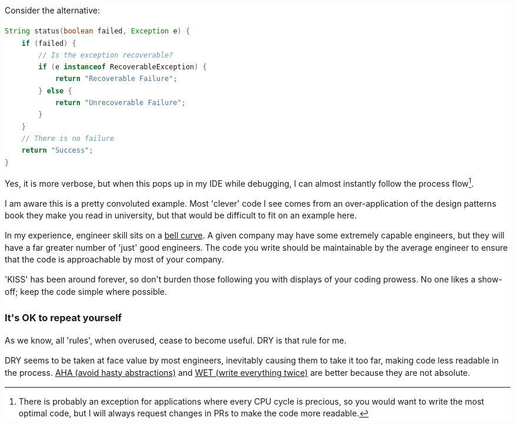 [^2]:
    If I were to write a 'Rule #2' it would be that self-documenting code is a lie which lazy programmers like to roll out whenever you ask them to explain what their code does.

    If you cant write a comment explaining briefly what the code is supposed to do, then when someone comes back in a year, or ten, what hope do they have of understanding it?

Consider the alternative:

```java
String status(boolean failed, Exception e) {
    if (failed) {
        // Is the exception recoverable?
        if (e instanceof RecoverableException) {
            return "Recoverable Failure";
        } else {
            return "Unrecoverable Failure";
        }
    }
    // There is no failure
    return "Success";
}
```

Yes, it is more verbose, but when this pops up in my IDE while debugging, I can almost instantly follow the process flow[^3].

[^3]:
    There is probably an exception for applications where every CPU cycle is precious, so you would want to write the most optimal code, but I will always request changes in PRs to make the code more readable.

I am aware this is a pretty convoluted example.
Most 'clever' code I see comes from an over-application of the design patterns book they make you read in university, but that would be difficult to fit on an example here.

In my experience, engineer skill sits on a [bell curve](https://en.wikipedia.org/wiki/The_Bell_Curve).
A given company may have some extremely capable engineers, but they will have a far greater number of 'just' good engineers.
The code you write should be maintainable by the average engineer to ensure that the code is approachable by most of your company.

'KISS' has been around forever, so don't burden those following you with displays of your coding prowess.
No one likes a show-off; keep the code simple where possible.

### It's OK to repeat yourself

As we know, all 'rules', when overused, cease to become useful.
DRY is that rule for me.

DRY seems to be taken at face value by most engineers, inevitably causing them to take it too far, making code less readable in the process.
[AHA (avoid hasty abstractions)](https://en.wikipedia.org/wiki/Don't_repeat_yourself#AHA) and [WET (write everything twice)](https://en.wikipedia.org/wiki/Don't_repeat_yourself#WET) are better because they are not absolute.


[^4]: [Mutation testing](https://pitest.org/), anyone?